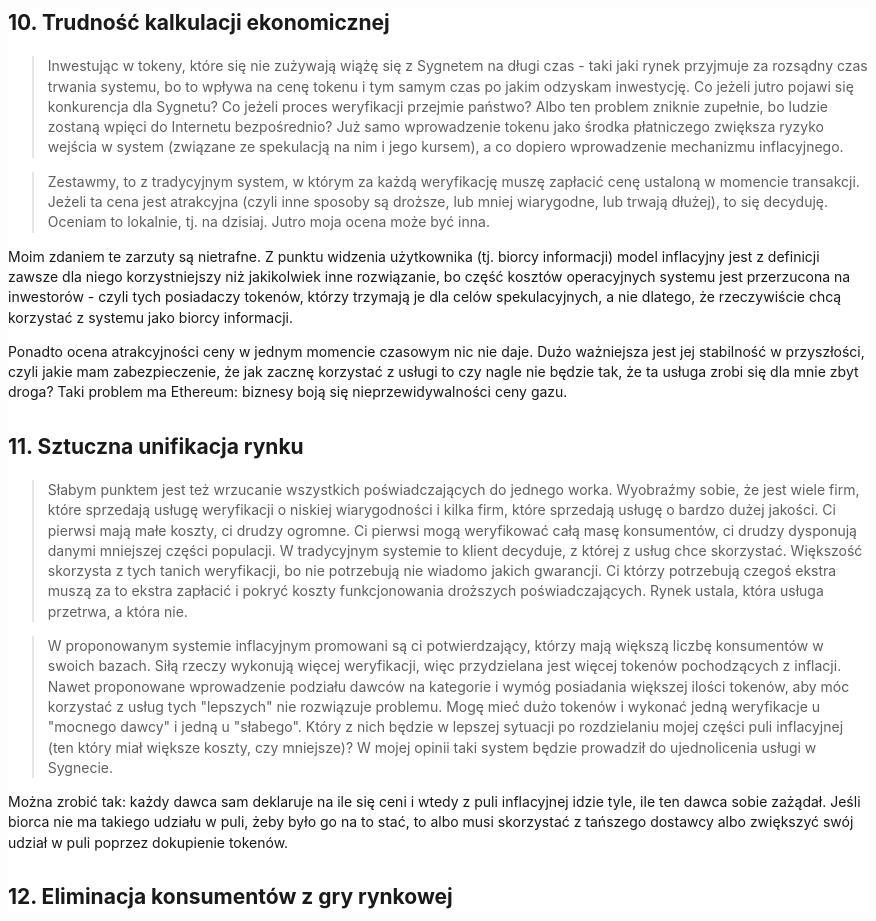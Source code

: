 ## 10. Trudność kalkulacji ekonomicznej

> Inwestując w tokeny, które się nie zużywają wiążę się z Sygnetem na długi czas - taki jaki rynek przyjmuje za rozsądny czas trwania systemu, bo to wpływa na cenę tokenu i tym samym czas po jakim odzyskam inwestycję. Co jeżeli jutro pojawi się konkurencja dla Sygnetu? Co jeżeli proces weryfikacji przejmie państwo? Albo ten problem zniknie zupełnie, bo ludzie zostaną wpięci do Internetu bezpośrednio? Już samo wprowadzenie tokenu jako środka płatniczego zwiększa ryzyko wejścia w system (związane ze spekulacją na nim i jego kursem), a co dopiero wprowadzenie mechanizmu inflacyjnego.

> Zestawmy, to z tradycyjnym system, w którym za każdą weryfikację muszę zapłacić cenę ustaloną w momencie transakcji. Jeżeli ta cena jest atrakcyjna (czyli inne sposoby są droższe, lub mniej wiarygodne, lub trwają dłużej), to się decyduję. Oceniam to lokalnie, tj. na dzisiaj. Jutro moja ocena może być inna.

Moim zdaniem te zarzuty są nietrafne. Z punktu widzenia użytkownika (tj. biorcy informacji) model inflacyjny jest z definicji zawsze dla niego korzystniejszy niż jakikolwiek inne rozwiązanie, bo część kosztów operacyjnych systemu jest przerzucona na inwestorów - czyli tych posiadaczy tokenów, którzy trzymają je dla celów spekulacyjnych, a nie dlatego, że rzeczywiście chcą korzystać z systemu jako biorcy informacji.

Ponadto ocena atrakcyjności ceny w jednym momencie czasowym nic nie daje. Dużo ważniejsza jest jej stabilność w przyszłości, czyli jakie mam zabezpieczenie, że jak zacznę korzystać z usługi to czy nagle nie będzie tak, że ta usługa zrobi się dla mnie zbyt droga? Taki problem ma Ethereum: biznesy boją się nieprzewidywalności ceny gazu.

## 11. Sztuczna unifikacja rynku

> Słabym punktem jest też wrzucanie wszystkich poświadczających do jednego worka. Wyobraźmy sobie, że jest wiele firm, które sprzedają usługę weryfikacji o niskiej wiarygodności i kilka firm, które sprzedają usługę o bardzo dużej jakości. Ci pierwsi mają małe koszty, ci drudzy ogromne. Ci pierwsi mogą weryfikować całą masę konsumentów, ci drudzy dysponują danymi mniejszej części populacji. W tradycyjnym systemie to klient decyduje, z której z usług chce skorzystać. Większość skorzysta z tych tanich weryfikacji, bo nie potrzebują nie wiadomo jakich gwarancji. Ci którzy potrzebują czegoś ekstra muszą za to ekstra zapłacić i pokryć koszty funkcjonowania droższych poświadczających. Rynek ustala, która usługa przetrwa, a która nie.

> W proponowanym systemie inflacyjnym promowani są ci potwierdzający, którzy mają większą liczbę konsumentów w swoich bazach. Siłą rzeczy wykonują więcej weryfikacji, więc przydzielana jest więcej tokenów pochodzących z inflacji. Nawet proponowane wprowadzenie podziału dawców na kategorie i wymóg posiadania większej ilości tokenów, aby móc korzystać z usług tych "lepszych" nie rozwiązuje problemu. Mogę mieć dużo tokenów i wykonać jedną weryfikacje u "mocnego dawcy" i jedną u "słabego". Który z nich będzie w lepszej sytuacji po rozdzielaniu mojej części puli inflacyjnej (ten który miał większe koszty, czy mniejsze)? W mojej opinii taki system będzie prowadził do ujednolicenia usługi w Sygnecie.

Można zrobić tak: każdy dawca sam deklaruje na ile się ceni i wtedy z puli inflacyjnej idzie tyle, ile ten dawca sobie zażądał. Jeśli biorca nie ma takiego udziału w puli, żeby było go na to stać, to albo musi skorzystać z tańszego dostawcy albo zwiększyć swój udział w puli poprzez dokupienie tokenów.

## 12. Eliminacja konsumentów z gry rynkowej
